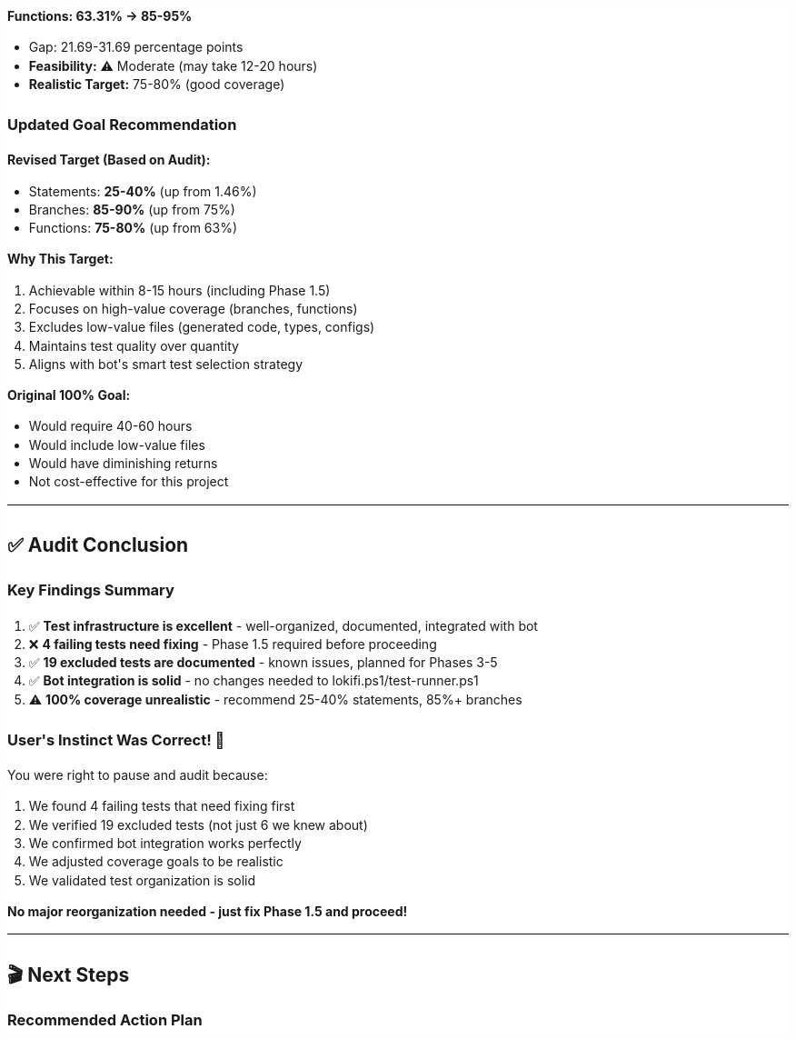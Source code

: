 **Functions: 63.31% → 85-95%**
- Gap: 21.69-31.69 percentage points
- **Feasibility:** ⚠️ Moderate (may take 12-20 hours)
- **Realistic Target:** 75-80% (good coverage)

### Updated Goal Recommendation

**Revised Target (Based on Audit):**
- Statements: **25-40%** (up from 1.46%)
- Branches: **85-90%** (up from 75%)
- Functions: **75-80%** (up from 63%)

**Why This Target:**
1. Achievable within 8-15 hours (including Phase 1.5)
2. Focuses on high-value coverage (branches, functions)
3. Excludes low-value files (generated code, types, configs)
4. Maintains test quality over quantity
5. Aligns with bot's smart test selection strategy

**Original 100% Goal:**
- Would require 40-60 hours
- Would include low-value files
- Would have diminishing returns
- Not cost-effective for this project

---

## ✅ Audit Conclusion

### Key Findings Summary

1. ✅ **Test infrastructure is excellent** - well-organized, documented, integrated with bot
2. ❌ **4 failing tests need fixing** - Phase 1.5 required before proceeding
3. ✅ **19 excluded tests are documented** - known issues, planned for Phases 3-5
4. ✅ **Bot integration is solid** - no changes needed to lokifi.ps1/test-runner.ps1
5. ⚠️ **100% coverage unrealistic** - recommend 25-40% statements, 85%+ branches

### User's Instinct Was Correct! 🎯

You were right to pause and audit because:
1. We found 4 failing tests that need fixing first
2. We verified 19 excluded tests (not just 6 we knew about)
3. We confirmed bot integration works perfectly
4. We adjusted coverage goals to be realistic
5. We validated test organization is solid

**No major reorganization needed - just fix Phase 1.5 and proceed!**

---

## 🎬 Next Steps

### Recommended Action Plan
